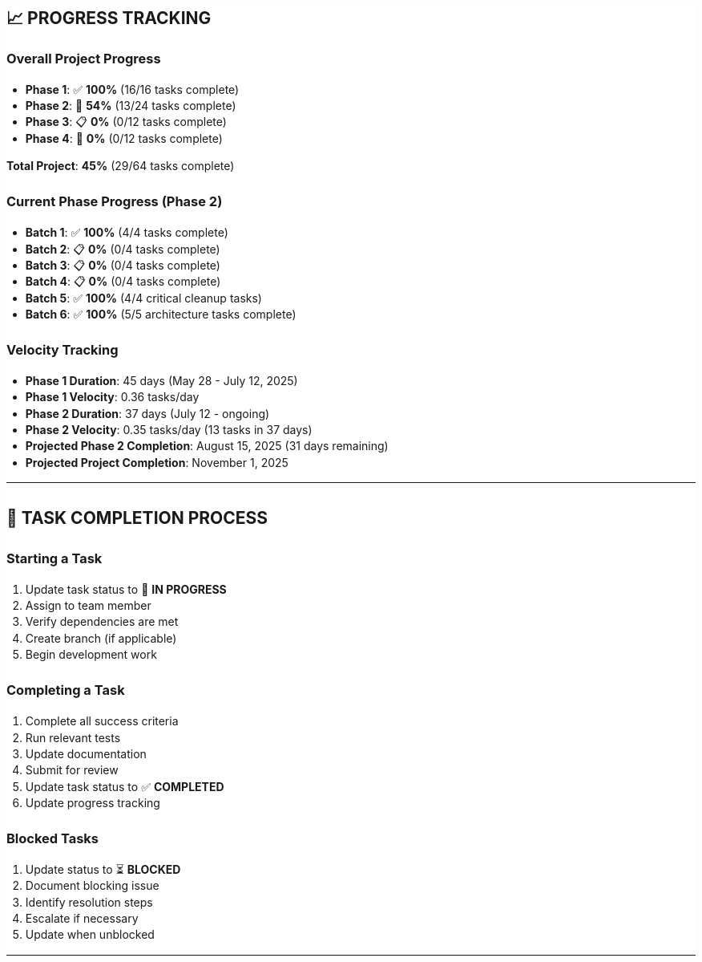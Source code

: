 
## 📈 **PROGRESS TRACKING**

### **Overall Project Progress**
- **Phase 1**: ✅ **100%** (16/16 tasks complete)
- **Phase 2**: 🔄 **54%** (13/24 tasks complete)
- **Phase 3**: 📋 **0%** (0/12 tasks complete)
- **Phase 4**: 🎯 **0%** (0/12 tasks complete)

**Total Project**: **45%** (29/64 tasks complete)

### **Current Phase Progress (Phase 2)**
- **Batch 1**: ✅ **100%** (4/4 tasks complete)
- **Batch 2**: 📋 **0%** (0/4 tasks complete)
- **Batch 3**: 📋 **0%** (0/4 tasks complete)
- **Batch 4**: 📋 **0%** (0/4 tasks complete)
- **Batch 5**: ✅ **100%** (4/4 critical cleanup tasks)
- **Batch 6**: ✅ **100%** (5/5 architecture tasks complete)

### **Velocity Tracking**
- **Phase 1 Duration**: 45 days (May 28 - July 12, 2025)
- **Phase 1 Velocity**: 0.36 tasks/day
- **Phase 2 Duration**: 37 days (July 12 - ongoing)
- **Phase 2 Velocity**: 0.35 tasks/day (13 tasks in 37 days)
- **Projected Phase 2 Completion**: August 15, 2025 (31 days remaining)
- **Projected Project Completion**: November 1, 2025

---

## 🔄 **TASK COMPLETION PROCESS**

### **Starting a Task**
1. Update task status to 🔄 **IN PROGRESS**
2. Assign to team member
3. Verify dependencies are met
4. Create branch (if applicable)
5. Begin development work

### **Completing a Task**
1. Complete all success criteria
2. Run relevant tests
3. Update documentation
4. Submit for review
5. Update task status to ✅ **COMPLETED**
6. Update progress tracking

### **Blocked Tasks**
1. Update status to ⏳ **BLOCKED**
2. Document blocking issue
3. Identify resolution steps
4. Escalate if necessary
5. Update when unblocked

---
